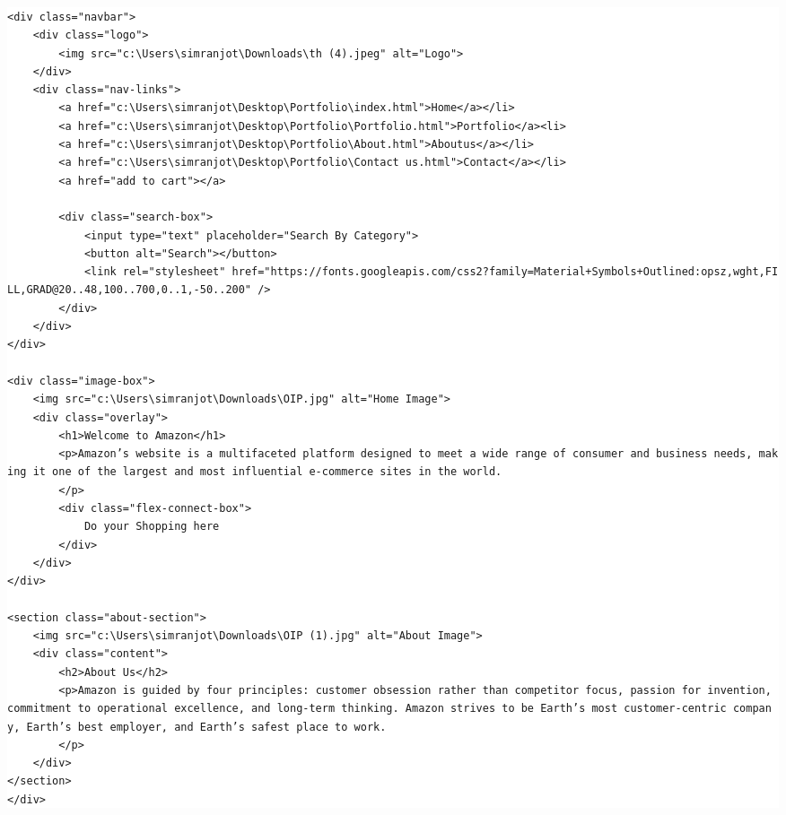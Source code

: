 <!DOCTYPE html>
<html lang="en">
<head>
    <meta charset="UTF-8">
    <meta name="viewport" content="width=device-width, initial-scale=1.0">
    <title>Simranjot Kaur Portfolio</title>
    <title>Contact Us</title>
    <title>Our Services</title>
    <link rel="stylesheet" href="main.css">
<link rel="preconnect" href="https://fonts.gstatic.com" crossorigin>
<link rel="stylesheet" href="https://cdnjs.cloudflare.com/ajax/libs/font-awesome/5.15.3/css/all.min.css" />
<link href="https://fonts.googleapis.com/css2?family=Open+Sans:ital,wght@0,300..800;1,300..800&display=swap" rel="stylesheet">    
</head>
<body>
    
    
    <div class="navbar">
        <div class="logo">
            <img src="c:\Users\simranjot\Downloads\th (4).jpeg" alt="Logo">
        </div>
        <div class="nav-links">
            <a href="c:\Users\simranjot\Desktop\Portfolio\index.html">Home</a></li>
            <a href="c:\Users\simranjot\Desktop\Portfolio\Portfolio.html">Portfolio</a><li>
            <a href="c:\Users\simranjot\Desktop\Portfolio\About.html">Aboutus</a></li>
            <a href="c:\Users\simranjot\Desktop\Portfolio\Contact us.html">Contact</a></li>
            <a href="add to cart"></a>
    
            <div class="search-box">
                <input type="text" placeholder="Search By Category">
                <button alt="Search"></button>
                <link rel="stylesheet" href="https://fonts.googleapis.com/css2?family=Material+Symbols+Outlined:opsz,wght,FILL,GRAD@20..48,100..700,0..1,-50..200" />
            </div>
        </div>
    </div>

    <div class="image-box">
        <img src="c:\Users\simranjot\Downloads\OIP.jpg" alt="Home Image">
        <div class="overlay">
            <h1>Welcome to Amazon</h1>
            <p>Amazon’s website is a multifaceted platform designed to meet a wide range of consumer and business needs, making it one of the largest and most influential e-commerce sites in the world.
            </p>
            <div class="flex-connect-box">
                Do your Shopping here
            </div>
        </div>
    </div>

    <section class="about-section">
        <img src="c:\Users\simranjot\Downloads\OIP (1).jpg" alt="About Image">
        <div class="content">
            <h2>About Us</h2>
            <p>Amazon is guided by four principles: customer obsession rather than competitor focus, passion for invention, commitment to operational excellence, and long-term thinking. Amazon strives to be Earth’s most customer-centric company, Earth’s best employer, and Earth’s safest place to work. 
            </p>
        </div>
    </section>
    </div>
